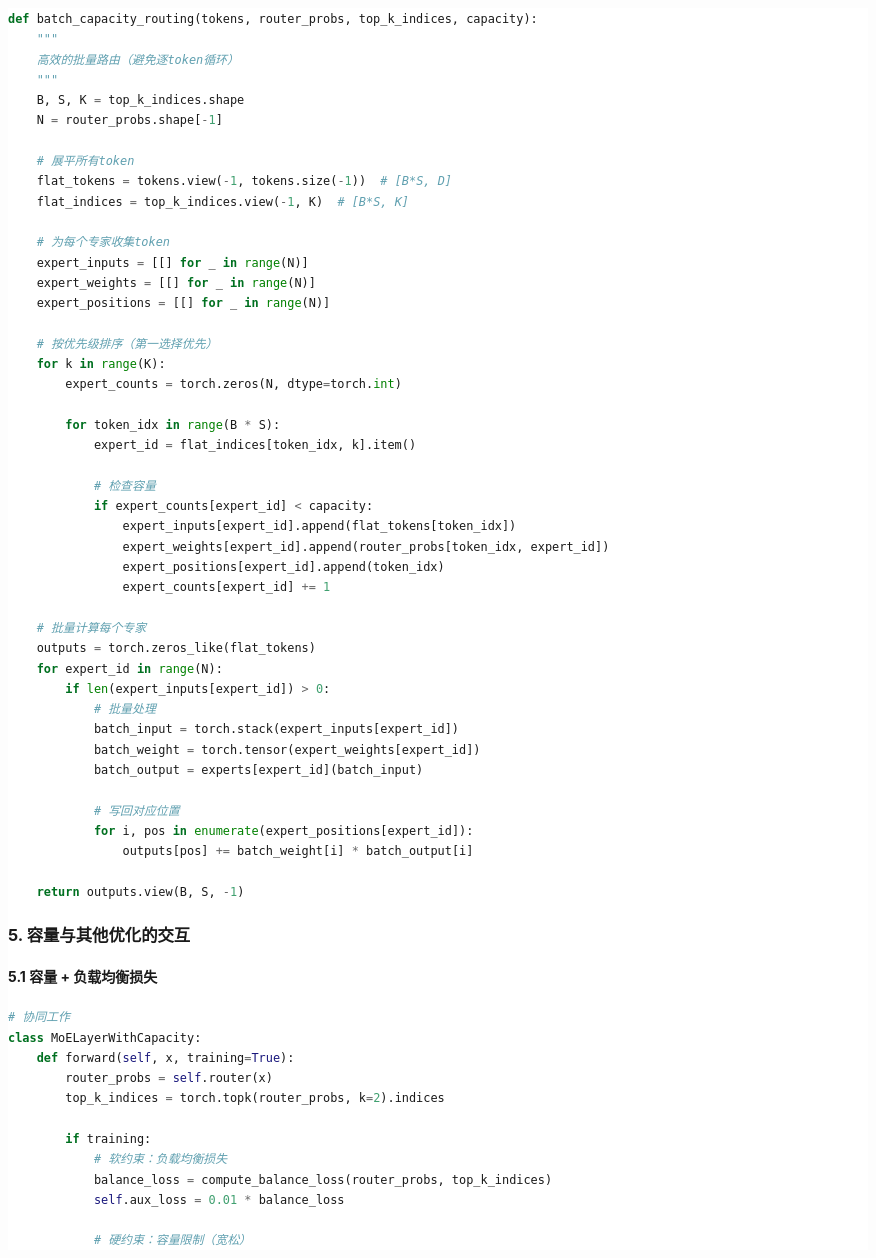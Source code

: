 ```python
def batch_capacity_routing(tokens, router_probs, top_k_indices, capacity):
    """
    高效的批量路由（避免逐token循环）
    """
    B, S, K = top_k_indices.shape
    N = router_probs.shape[-1]
    
    # 展平所有token
    flat_tokens = tokens.view(-1, tokens.size(-1))  # [B*S, D]
    flat_indices = top_k_indices.view(-1, K)  # [B*S, K]
    
    # 为每个专家收集token
    expert_inputs = [[] for _ in range(N)]
    expert_weights = [[] for _ in range(N)]
    expert_positions = [[] for _ in range(N)]
    
    # 按优先级排序（第一选择优先）
    for k in range(K):
        expert_counts = torch.zeros(N, dtype=torch.int)
        
        for token_idx in range(B * S):
            expert_id = flat_indices[token_idx, k].item()
            
            # 检查容量
            if expert_counts[expert_id] < capacity:
                expert_inputs[expert_id].append(flat_tokens[token_idx])
                expert_weights[expert_id].append(router_probs[token_idx, expert_id])
                expert_positions[expert_id].append(token_idx)
                expert_counts[expert_id] += 1
    
    # 批量计算每个专家
    outputs = torch.zeros_like(flat_tokens)
    for expert_id in range(N):
        if len(expert_inputs[expert_id]) > 0:
            # 批量处理
            batch_input = torch.stack(expert_inputs[expert_id])
            batch_weight = torch.tensor(expert_weights[expert_id])
            batch_output = experts[expert_id](batch_input)
            
            # 写回对应位置
            for i, pos in enumerate(expert_positions[expert_id]):
                outputs[pos] += batch_weight[i] * batch_output[i]
    
    return outputs.view(B, S, -1)
```

### 5. 容量与其他优化的交互

#### 5.1 容量 + 负载均衡损失

```python
# 协同工作
class MoELayerWithCapacity:
    def forward(self, x, training=True):
        router_probs = self.router(x)
        top_k_indices = torch.topk(router_probs, k=2).indices
        
        if training:
            # 软约束：负载均衡损失
            balance_loss = compute_balance_loss(router_probs, top_k_indices)
            self.aux_loss = 0.01 * balance_loss
            
            # 硬约束：容量限制（宽松）
```